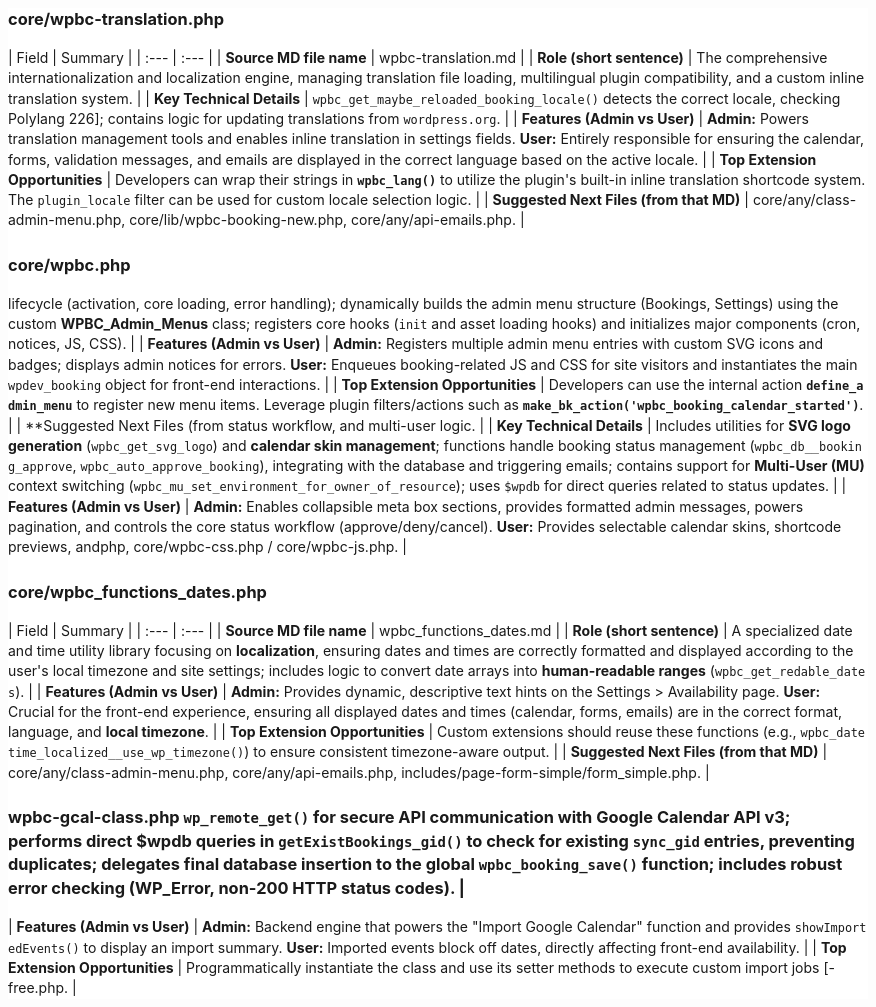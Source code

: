 ### core/wpbc-translation.php
<a id="core/wpbc-translation.php"></a>
| Field | Summary |
| :--- | :--- |
| **Source MD file name** | wpbc-translation.md |
| **Role (short sentence)** | The comprehensive internationalization and localization engine, managing translation file loading, multilingual plugin compatibility, and a custom inline translation system. |
| **Key Technical Details** | `wpbc_get_maybe_reloaded_booking_locale()` detects the correct locale, checking Polylang 226]; contains logic for updating translations from `wordpress.org`. |
| **Features (Admin vs User)** | **Admin:** Powers translation management tools and enables inline translation in settings fields. **User:** Entirely responsible for ensuring the calendar, forms, validation messages, and emails are displayed in the correct language based on the active locale. |
| **Top Extension Opportunities** | Developers can wrap their strings in **`wpbc_lang()`** to utilize the plugin's built-in inline translation shortcode system. The `plugin_locale` filter can be used for custom locale selection logic. |
| **Suggested Next Files (from that MD)** | core/any/class-admin-menu.php, core/lib/wpbc-booking-new.php, core/any/api-emails.php. |

### core/wpbc.php
<a id="core/wpbc.php"></a> lifecycle (activation, core loading, error handling); dynamically builds the admin menu structure (Bookings, Settings) using the custom **WPBC_Admin_Menus** class; registers core hooks (`init` and asset loading hooks) and initializes major components (cron, notices, JS, CSS). |
| **Features (Admin vs User)** | **Admin:** Registers multiple admin menu entries with custom SVG icons and badges; displays admin notices for errors. **User:** Enqueues booking-related JS and CSS for site visitors and instantiates the main `wpdev_booking` object for front-end interactions. |
| **Top Extension Opportunities** | Developers can use the internal action **`define_admin_menu`** to register new menu items. Leverage plugin filters/actions such as **`make_bk_action('wpbc_booking_calendar_started')`**. |
| **Suggested Next Files (from status workflow, and multi-user logic. |
| **Key Technical Details** | Includes utilities for **SVG logo generation** (`wpbc_get_svg_logo`) and **calendar skin management**; functions handle booking status management (`wpbc_db__booking_approve`, `wpbc_auto_approve_booking`), integrating with the database and triggering emails; contains support for **Multi-User (MU)** context switching (`wpbc_mu_set_environment_for_owner_of_resource`); uses `$wpdb` for direct queries related to status updates. |
| **Features (Admin vs User)** | **Admin:** Enables collapsible meta box sections, provides formatted admin messages, powers pagination, and controls the core status workflow (approve/deny/cancel). **User:** Provides selectable calendar skins, shortcode previews, andphp, core/wpbc-css.php / core/wpbc-js.php. |

### core/wpbc_functions_dates.php
<a id="core/wpbc_functions_dates.php"></a>
| Field | Summary |
| :--- | :--- |
| **Source MD file name** | wpbc_functions_dates.md |
| **Role (short sentence)** | A specialized date and time utility library focusing on **localization**, ensuring dates and times are correctly formatted and displayed according to the user's local timezone and site settings; includes logic to convert date arrays into **human-readable ranges** (`wpbc_get_redable_dates`). |
| **Features (Admin vs User)** | **Admin:** Provides dynamic, descriptive text hints on the Settings > Availability page. **User:** Crucial for the front-end experience, ensuring all displayed dates and times (calendar, forms, emails) are in the correct format, language, and **local timezone**. |
| **Top Extension Opportunities** | Custom extensions should reuse these functions (e.g., `wpbc_datetime_localized__use_wp_timezone()`) to ensure consistent timezone-aware output. |
| **Suggested Next Files (from that MD)** | core/any/class-admin-menu.php, core/any/api-emails.php, includes/page-form-simple/form_simple.php. |

### wpbc-gcal-class.php **`wp_remote_get()`** for secure API communication with Google Calendar API v3; performs **direct $wpdb queries** in `getExistBookings_gid()` to check for existing `sync_gid` entries, preventing duplicates; delegates final database insertion to the global **`wpbc_booking_save()`** function; includes robust error checking (WP_Error, non-200 HTTP status codes). |
| **Features (Admin vs User)** | **Admin:** Backend engine that powers the "Import Google Calendar" function and provides `showImportedEvents()` to display an import summary. **User:** Imported events block off dates, directly affecting front-end availability. |
| **Top Extension Opportunities** | Programmatically instantiate the class and use its setter methods to execute custom import jobs [-free.php. |

